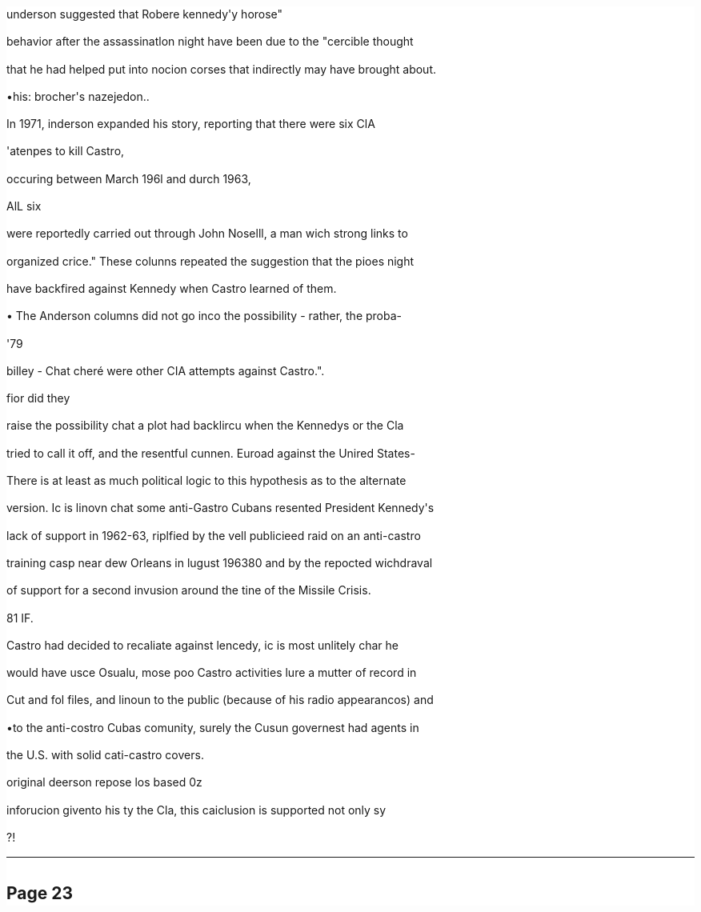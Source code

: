 underson suggested that Robere kennedy'y horose"

behavior after the assassinatlon night have been due to the "cercible thought

that he had helped put into nocion corses that indirectly may have brought about.

•his: brocher's nazejedon..

In 1971, inderson expanded his story, reporting that there were six ClA

'atenpes to kill Castro,

occuring between March 196l and durch 1963,

AlL six

were reportedly carried out through John Noselll, a man wich strong links to

organized crice." These colunns repeated the suggestion that the pioes night

have backfired against Kennedy when Castro learned of them.

• The Anderson columns did not go inco the possibility - rather, the proba-

'79

billey - Chat cheré were other CIA attempts against Castro.".

fior did they

raise the possibility chat a plot had backlircu when the Kennedys or the Cla

tried to call it off, and the resentful cunnen. Euroad against the Unired States-

There is at least as much political logic to this hypothesis as to the alternate

version. Ic is linovn chat some anti-Gastro Cubans resented President Kennedy's

lack of support in 1962-63, riplfied by the vell publicieed raid on an anti-castro

training casp near dew Orleans in lugust 196380 and by the repocted wichdraval

of support for a second invusion around the tine of the Missile Crisis.

81 IF.

Castro had decided to recaliate against lencedy, ic is most unlitely char he

would have usce Osualu, mose poo Castro activities lure a mutter of record in

Cut and fol files, and linoun to the public (because of his radio appearancos) and

•to the anti-costro Cubas comunity, surely the Cusun governest had agents in

the U.S. with solid cati-castro covers.

original deerson repose los based 0z

inforucion givento his ty the Cla, this caiclusion is supported not only sy

?!

---

## Page 23
